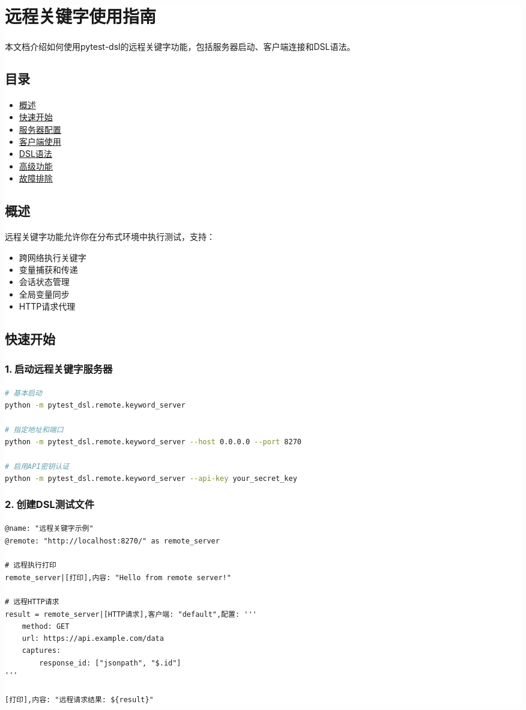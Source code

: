 # 远程关键字使用指南

本文档介绍如何使用pytest-dsl的远程关键字功能，包括服务器启动、客户端连接和DSL语法。

## 目录

- [概述](#概述)
- [快速开始](#快速开始)
- [服务器配置](#服务器配置)
- [客户端使用](#客户端使用)
- [DSL语法](#dsl语法)
- [高级功能](#高级功能)
- [故障排除](#故障排除)

## 概述

远程关键字功能允许你在分布式环境中执行测试，支持：

- 跨网络执行关键字
- 变量捕获和传递
- 会话状态管理
- 全局变量同步
- HTTP请求代理

## 快速开始

### 1. 启动远程关键字服务器

```bash
# 基本启动
python -m pytest_dsl.remote.keyword_server

# 指定地址和端口
python -m pytest_dsl.remote.keyword_server --host 0.0.0.0 --port 8270

# 启用API密钥认证
python -m pytest_dsl.remote.keyword_server --api-key your_secret_key
```

### 2. 创建DSL测试文件

```dsl
@name: "远程关键字示例"
@remote: "http://localhost:8270/" as remote_server

# 远程执行打印
remote_server|[打印],内容: "Hello from remote server!"

# 远程HTTP请求
result = remote_server|[HTTP请求],客户端: "default",配置: '''
    method: GET
    url: https://api.example.com/data
    captures:
        response_id: ["jsonpath", "$.id"]
'''

[打印],内容: "远程请求结果: ${result}"
```
